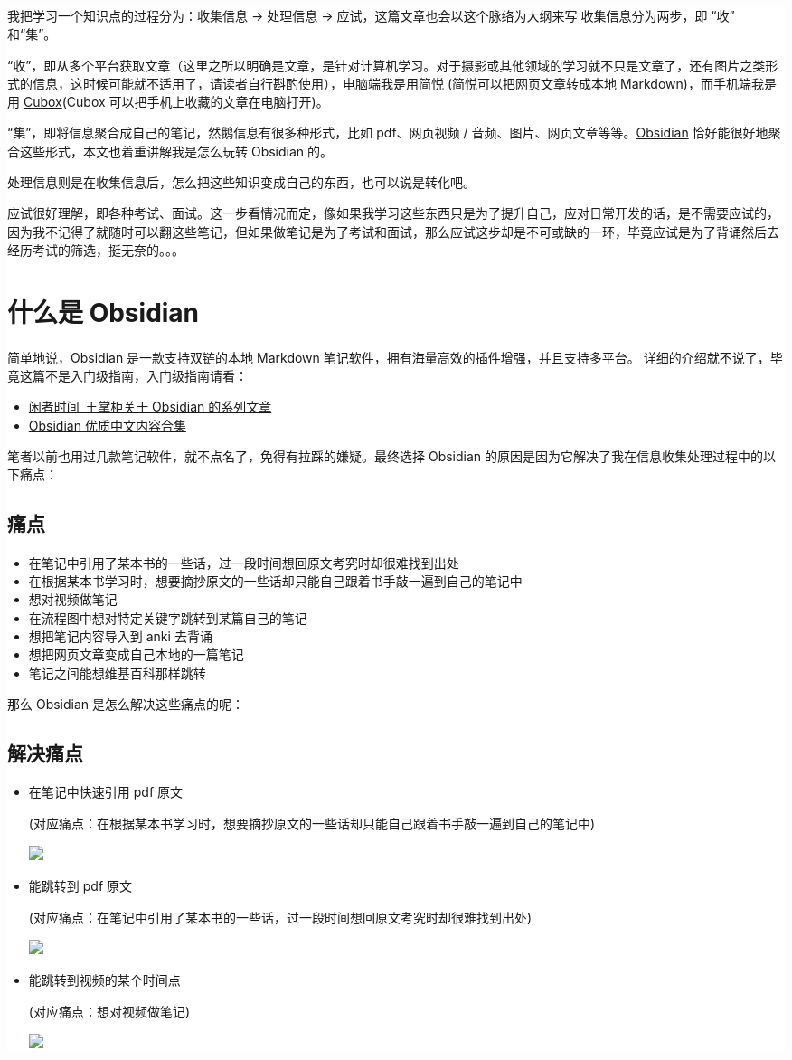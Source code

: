 我把学习一个知识点的过程分为：收集信息 -> 处理信息 -> 应试，这篇文章也会以这个脉络为大纲来写 收集信息分为两步，即 “收” 和“集”。

“收”，即从多个平台获取文章（这里之所以明确是文章，是针对计算机学习。对于摄影或其他领域的学习就不只是文章了，还有图片之类形式的信息，这时候可能就不适用了，请读者自行斟酌使用），电脑端我是用[简悦](https://link.juejin.cn?target=) (简悦可以把网页文章转成本地 Markdown)，而手机端我是用 [Cubox](https://link.juejin.cn?target=)(Cubox 可以把手机上收藏的文章在电脑打开)。

“集”，即将信息聚合成自己的笔记，然鹅信息有很多种形式，比如 pdf、网页视频 / 音频、图片、网页文章等等。[Obsidian](https://link.juejin.cn?target=https%3A%2F%2Fobsidian.md%2F "https://obsidian.md/") 恰好能很好地聚合这些形式，本文也着重讲解我是怎么玩转 Obsidian 的。

处理信息则是在收集信息后，怎么把这些知识变成自己的东西，也可以说是转化吧。

应试很好理解，即各种考试、面试。这一步看情况而定，像如果我学习这些东西只是为了提升自己，应对日常开发的话，是不需要应试的，因为我不记得了就随时可以翻这些笔记，但如果做笔记是为了考试和面试，那么应试这步却是不可或缺的一环，毕竟应试是为了背诵然后去经历考试的筛选，挺无奈的。。。

# 什么是 Obsidian

简单地说，Obsidian 是一款支持双链的本地 Markdown 笔记软件，拥有海量高效的插件增强，并且支持多平台。 详细的介绍就不说了，毕竟这篇不是入门级指南，入门级指南请看：

*   [闲者时间_王掌柜关于 Obsidian 的系列文章](https://link.juejin.cn?target=https%3A%2F%2Fsspai.com%2Fu%2F5b3wva6y%2Fposts "https://sspai.com/u/5b3wva6y/posts")
*   [Obsidian 优质中文内容合集](https://link.juejin.cn?target=https%3A%2F%2Fsspai.com%2Fpost%2F68427 "https://sspai.com/post/68427")

笔者以前也用过几款笔记软件，就不点名了，免得有拉踩的嫌疑。最终选择 Obsidian 的原因是因为它解决了我在信息收集处理过程中的以下痛点：

## 痛点

*   在笔记中引用了某本书的一些话，过一段时间想回原文考究时却很难找到出处
*   在根据某本书学习时，想要摘抄原文的一些话却只能自己跟着书手敲一遍到自己的笔记中
*   想对视频做笔记
*   在流程图中想对特定关键字跳转到某篇自己的笔记
*   想把笔记内容导入到 anki 去背诵
*   想把网页文章变成自己本地的一篇笔记
*   笔记之间能想维基百科那样跳转

那么 Obsidian 是怎么解决这些痛点的呢：

## 解决痛点

*   在笔记中快速引用 pdf 原文
    
    (对应痛点：在根据某本书学习时，想要摘抄原文的一些话却只能自己跟着书手敲一遍到自己的笔记中)
    
    ![](https://p3-juejin.byteimg.com/tos-cn-i-k3u1fbpfcp/c5f5353689244cadae927f218751c789~tplv-k3u1fbpfcp-zoom-in-crop-mark:1512:0:0:0.awebp)
    
*   能跳转到 pdf 原文
    
    (对应痛点：在笔记中引用了某本书的一些话，过一段时间想回原文考究时却很难找到出处)
    
    ![](https://p3-juejin.byteimg.com/tos-cn-i-k3u1fbpfcp/ae6119ecd824441297f4eaa10325099d~tplv-k3u1fbpfcp-zoom-in-crop-mark:1512:0:0:0.awebp)
    
*   能跳转到视频的某个时间点
    
    (对应痛点：想对视频做笔记)
    
    ![](https://p3-juejin.byteimg.com/tos-cn-i-k3u1fbpfcp/7a8d752548f245dbb496665a76413965~tplv-k3u1fbpfcp-zoom-in-crop-mark:1512:0:0:0.awebp?)
    
